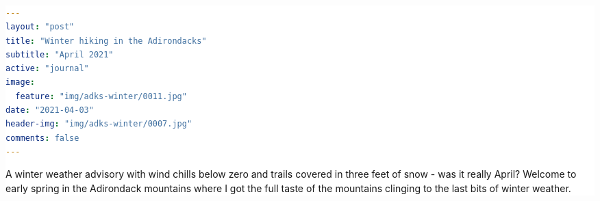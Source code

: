 ```yaml
---
layout: "post"
title: "Winter hiking in the Adirondacks"
subtitle: "April 2021"
active: "journal"
image:
  feature: "img/adks-winter/0011.jpg"
date: "2021-04-03"
header-img: "img/adks-winter/0007.jpg"
comments: false
---
```


A winter weather advisory with wind chills below zero and trails covered in three feet of snow - was it really April? Welcome to early spring in the Adirondack mountains where I got the full taste of the mountains clinging to the last bits of winter weather.
<p align="center">
